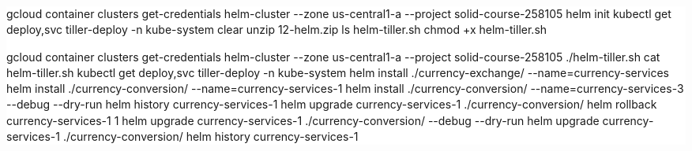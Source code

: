 
gcloud container clusters get-credentials helm-cluster --zone us-central1-a --project solid-course-258105
helm init
kubectl get deploy,svc tiller-deploy -n kube-system
clear
unzip 12-helm.zip
ls helm-tiller.sh
chmod +x helm-tiller.sh

gcloud container clusters get-credentials helm-cluster --zone us-central1-a --project solid-course-258105
./helm-tiller.sh
cat helm-tiller.sh 
kubectl get deploy,svc tiller-deploy -n kube-system
helm install ./currency-exchange/ --name=currency-services
helm install ./currency-conversion/ --name=currency-services-1
helm install ./currency-conversion/ --name=currency-services-3 --debug --dry-run
helm history currency-services-1
helm upgrade currency-services-1 ./currency-conversion/
helm rollback currency-services-1 1
helm upgrade currency-services-1 ./currency-conversion/ --debug --dry-run
helm upgrade currency-services-1 ./currency-conversion/
helm history currency-services-1
